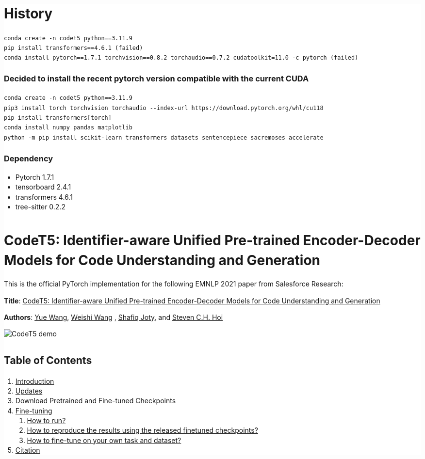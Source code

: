 # History

```
conda create -n codet5 python==3.11.9
pip install transformers==4.6.1 (failed)
conda install pytorch==1.7.1 torchvision==0.8.2 torchaudio==0.7.2 cudatoolkit=11.0 -c pytorch (failed)
```

### Decided to install the recent pytorch version compatible with the current CUDA

```
conda create -n codet5 python==3.11.9
pip3 install torch torchvision torchaudio --index-url https://download.pytorch.org/whl/cu118
pip install transformers[torch]
conda install numpy pandas matplotlib
python -m pip install scikit-learn transformers datasets sentencepiece sacremoses accelerate 
```

### Dependency

- Pytorch 1.7.1
- tensorboard 2.4.1
- transformers 4.6.1
- tree-sitter 0.2.2


# CodeT5: Identifier-aware Unified Pre-trained Encoder-Decoder Models for Code Understanding and Generation

This is the official PyTorch implementation for the following EMNLP 2021 paper from Salesforce Research:

**Title**: [CodeT5: Identifier-aware Unified Pre-trained Encoder-Decoder Models for Code Understanding and Generation](https://arxiv.org/pdf/2109.00859.pdf)

**Authors**: [Yue Wang](https://yuewang-cuhk.github.io/), [Weishi Wang](https://www.linkedin.com/in/weishi-wang/)
, [Shafiq Joty](https://raihanjoty.github.io/), and [Steven C.H. Hoi](https://sites.google.com/view/stevenhoi/home)

![CodeT5 demo](../codet5.gif)


## Table of Contents

1. [Introduction](#introduction)
2. [Updates](#updates)
3. [Download Pretrained and Fine-tuned Checkpoints](#download-pretrained-and-fine-tuned-checkpoints)
4. [Fine-tuning](#fine-tuning)
   1. [How to run?](#how-to-run)
   2. [How to reproduce the results using the released finetuned checkpoints?](#how-to-reproduce-the-results-using-the-released-finetuned-checkpoints)
   3. [How to fine-tune on your own task and dataset?](#how-to-fine-tune-on-your-own-task-and-dataset)
5. [Citation](#citation)
